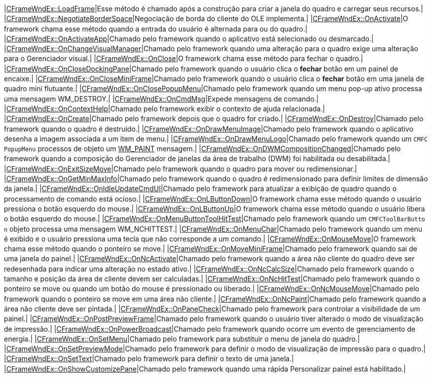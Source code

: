 |[CFrameWndEx::LoadFrame](#loadframe)|Esse método é chamado após a construção para criar a janela do quadro e carregar seus recursos.|
|[CFrameWndEx::NegotiateBorderSpace](#negotiateborderspace)|Negociação de borda do cliente do OLE implementa.|
|[CFrameWndEx::OnActivate](#onactivate)|O framework chama esse método quando a entrada do usuário é alternada para ou do quadro.|
|[CFrameWndEx::OnActivateApp](#onactivateapp)|Chamado pelo framework quando o aplicativo está selecionado ou desmarcado.|
|[CFrameWndEx::OnChangeVisualManager](#onchangevisualmanager)|Chamado pelo framework quando uma alteração para o quadro exige uma alteração para o Gerenciador visual.|
|[CFrameWndEx::OnClose](#onclose)|O framework chama esse método para fechar o quadro.|
|[CFrameWndEx::OnCloseDockingPane](#onclosedockingpane)|Chamado pelo framework quando o usuário clica o **fechar** botão em um painel de encaixe.|
|[CFrameWndEx::OnCloseMiniFrame](#oncloseminiframe)|Chamado pelo framework quando o usuário clica o **fechar** botão em uma janela de quadro mini flutuante.|
|[CFrameWndEx::OnClosePopupMenu](#onclosepopupmenu)|Chamado pelo framework quando um menu pop-up ativo processa uma mensagem WM_DESTROY.|
|[CFrameWndEx::OnCmdMsg](#oncmdmsg)|Expede mensagens de comando.|
|[CFrameWndEx::OnContextHelp](#oncontexthelp)|Chamado pelo framework exibir o contexto de ajuda relacionada.|
|[CFrameWndEx::OnCreate](#oncreate)|Chamado pelo framework depois que o quadro for criado.|
|[CFrameWndEx::OnDestroy](#ondestroy)|Chamado pelo framework quando o quadro é destruído.|
|[CFrameWndEx::OnDrawMenuImage](#ondrawmenuimage)|Chamado pelo framework quando o aplicativo desenha a imagem associada a um item de menu.|
|[CFrameWndEx::OnDrawMenuLogo](#ondrawmenulogo)|Chamado pelo framework quando um `CMFCPopupMenu` processos de objeto um [WM_PAINT](/windows/desktop/gdi/wm-paint) mensagem.|
|[CFrameWndEx::OnDWMCompositionChanged](#ondwmcompositionchanged)|Chamado pelo framework quando a composição do Gerenciador de janelas da área de trabalho (DWM) foi habilitada ou desabilitada.|
|[CFrameWndEx::OnExitSizeMove](#onexitsizemove)|Chamado pelo framework quando o quadro para mover ou redimensionar.|
|[CFrameWndEx::OnGetMinMaxInfo](#ongetminmaxinfo)|Chamado pelo framework quando o quadro é redimensionado para definir limites de dimensão da janela.|
|[CFrameWndEx::OnIdleUpdateCmdUI](#onidleupdatecmdui)|Chamado pelo framework para atualizar a exibição de quadro quando o processamento de comando está ocioso.|
|[CFrameWndEx::OnLButtonDown](#onlbuttondown)|O framework chama esse método quando o usuário pressiona o botão esquerdo do mouse.|
|[CFrameWndEx::OnLButtonUp](#onlbuttonup)|O framework chama esse método quando o usuário libera o botão esquerdo do mouse.|
|[CFrameWndEx::OnMenuButtonToolHitTest](#onmenubuttontoolhittest)|Chamado pelo framework quando um `CMFCToolBarButton` objeto processa uma mensagem WM_NCHITTEST.|
|[CFrameWndEx::OnMenuChar](#onmenuchar)|Chamado pelo framework quando um menu é exibido e o usuário pressiona uma tecla que não corresponde a um comando.|
|[CFrameWndEx::OnMouseMove](#onmousemove)|O framework chama esse método quando o ponteiro se move.|
|[CFrameWndEx::OnMoveMiniFrame](#onmoveminiframe)|Chamado pelo framework quando sai de uma janela do painel.|
|[CFrameWndEx::OnNcActivate](#onncactivate)|Chamado pelo framework quando a área não cliente do quadro deve ser redesenhada para indicar uma alteração no estado ativo.|
|[CFrameWndEx::OnNcCalcSize](#onnccalcsize)|Chamado pelo framework quando o tamanho e posição da área de cliente devem ser calculadas.|
|[CFrameWndEx::OnNcHitTest](#onnchittest)|Chamado pelo framework quando o ponteiro se move ou quando um botão do mouse é pressionado ou liberado.|
|[CFrameWndEx::OnNcMouseMove](#onncmousemove)|Chamado pelo framework quando o ponteiro se move em uma área não cliente.|
|[CFrameWndEx::OnNcPaint](#onncpaint)|Chamado pelo framework quando a área não cliente deve ser pintada.|
|[CFrameWndEx::OnPaneCheck](#onpanecheck)|Chamado pelo framework para controlar a visibilidade de um painel.|
|[CFrameWndEx::OnPostPreviewFrame](#onpostpreviewframe)|Chamado pelo framework quando o usuário tiver alterado o modo de visualização de impressão.|
|[CFrameWndEx::OnPowerBroadcast](#onpowerbroadcast)|Chamado pelo framework quando ocorre um evento de gerenciamento de energia.|
|[CFrameWndEx::OnSetMenu](#onsetmenu)|Chamado pelo framework para substituir o menu de janela do quadro.|
|[CFrameWndEx::OnSetPreviewMode](#onsetpreviewmode)|Chamado pelo framework para definir o modo de visualização de impressão para o quadro.|
|[CFrameWndEx::OnSetText](#onsettext)|Chamado pelo framework para definir o texto de uma janela.|
|[CFrameWndEx::OnShowCustomizePane](#onshowcustomizepane)|Chamado pelo framework quando uma rápida Personalizar painel está habilitado.|